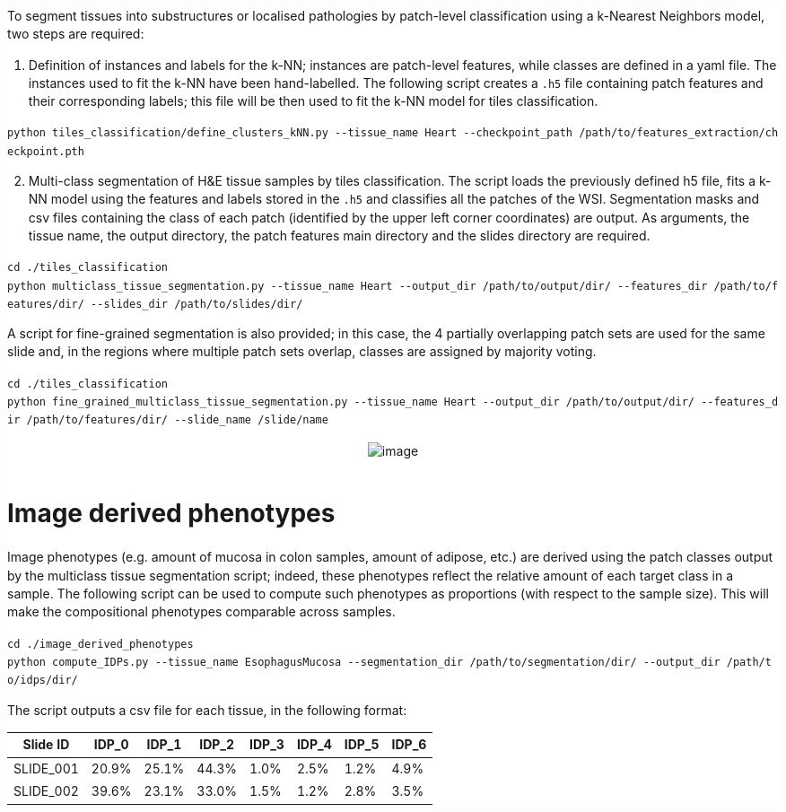 To segment tissues into substructures or localised pathologies by patch-level classification using a k-Nearest Neighbors model, two steps are required:
1. Definition of instances and labels for the k-NN; instances are patch-level features, while classes are defined in a yaml file. The instances used to fit the k-NN have been hand-labelled. The following script creates a `.h5` file containing patch features and their corresponding labels; this file will be then used to fit the k-NN model for tiles classification.
```
python tiles_classification/define_clusters_kNN.py --tissue_name Heart --checkpoint_path /path/to/features_extraction/checkpoint.pth
```
2. Multi-class segmentation of H&E tissue samples by tiles classification. The script loads the previously defined h5 file, fits a k-NN model using the features and labels stored in the `.h5` and classifies all the patches of the WSI. Segmentation masks and csv files containing the class of each patch (identified by the upper left corner coordinates) are output.
As arguments, the tissue name, the output directory, the patch features main directory and the slides directory are required.
```
cd ./tiles_classification
python multiclass_tissue_segmentation.py --tissue_name Heart --output_dir /path/to/output/dir/ --features_dir /path/to/features/dir/ --slides_dir /path/to/slides/dir/
```
A script for fine-grained segmentation is also provided; in this case, the 4 partially overlapping patch sets are used for the same slide and, in the regions where multiple patch sets overlap, classes are assigned by majority voting. 

```
cd ./tiles_classification
python fine_grained_multiclass_tissue_segmentation.py --tissue_name Heart --output_dir /path/to/output/dir/ --features_dir /path/to/features/dir/ --slide_name /slide/name
```
<p align="center">
<img width="510" alt="image" src="https://github.com/GlastonburyC/RNAPath/assets/115783390/5ea6a74e-2888-4922-984b-6db43980da07" align="center">
</p>

# Image derived phenotypes

Image phenotypes (e.g. amount of mucosa in colon samples, amount of adipose, etc.) are derived using the patch classes output by the multiclass tissue segmentation script; indeed, these phenotypes reflect the relative amount of each target class in a sample.
The following script can be used to compute such phenotypes as proportions (with respect to the sample size). This will make the compositional phenotypes comparable across samples.
```
cd ./image_derived_phenotypes
python compute_IDPs.py --tissue_name EsophagusMucosa --segmentation_dir /path/to/segmentation/dir/ --output_dir /path/to/idps/dir/
```
The script outputs a csv file for each tissue, in the following format:


| Slide ID | IDP_0 | IDP_1 | IDP_2 | IDP_3 | IDP_4 | IDP_5 | IDP_6 |
|----------|----------|----------|----------|----------|----------|----------|----------|
| SLIDE_001|20.9%|25.1%|44.3%|1.0%|2.5%|1.2%|4.9%|
| SLIDE_002|39.6%|23.1%|33.0%|1.5%|1.2%|2.8%|3.5%|
